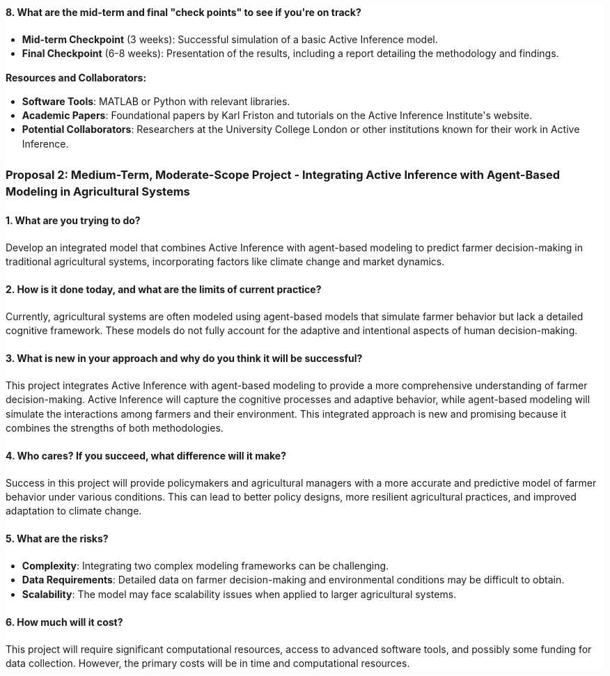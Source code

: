#### 8. What are the mid-term and final "check points" to see if you're on track?
- **Mid-term Checkpoint** (3 weeks): Successful simulation of a basic Active Inference model.
- **Final Checkpoint** (6-8 weeks): Presentation of the results, including a report detailing the methodology and findings.

**Resources and Collaborators:**
- **Software Tools**: MATLAB or Python with relevant libraries.
- **Academic Papers**: Foundational papers by Karl Friston and tutorials on the Active Inference Institute's website.
- **Potential Collaborators**: Researchers at the University College London or other institutions known for their work in Active Inference.

### Proposal 2: Medium-Term, Moderate-Scope Project - Integrating Active Inference with Agent-Based Modeling in Agricultural Systems

#### 1. What are you trying to do?
Develop an integrated model that combines Active Inference with agent-based modeling to predict farmer decision-making in traditional agricultural systems, incorporating factors like climate change and market dynamics.

#### 2. How is it done today, and what are the limits of current practice?
Currently, agricultural systems are often modeled using agent-based models that simulate farmer behavior but lack a detailed cognitive framework. These models do not fully account for the adaptive and intentional aspects of human decision-making.

#### 3. What is new in your approach and why do you think it will be successful?
This project integrates Active Inference with agent-based modeling to provide a more comprehensive understanding of farmer decision-making. Active Inference will capture the cognitive processes and adaptive behavior, while agent-based modeling will simulate the interactions among farmers and their environment. This integrated approach is new and promising because it combines the strengths of both methodologies.

#### 4. Who cares? If you succeed, what difference will it make?
Success in this project will provide policymakers and agricultural managers with a more accurate and predictive model of farmer behavior under various conditions. This can lead to better policy designs, more resilient agricultural practices, and improved adaptation to climate change.

#### 5. What are the risks?
- **Complexity**: Integrating two complex modeling frameworks can be challenging.
- **Data Requirements**: Detailed data on farmer decision-making and environmental conditions may be difficult to obtain.
- **Scalability**: The model may face scalability issues when applied to larger agricultural systems.

#### 6. How much will it cost?
This project will require significant computational resources, access to advanced software tools, and possibly some funding for data collection. However, the primary costs will be in time and computational resources.
